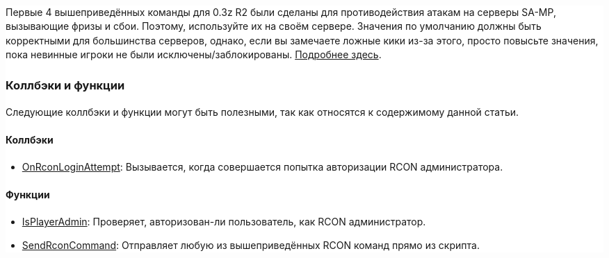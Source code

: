 Первые 4 вышеприведённых команды для 0.3z R2 были сделаны для противодействия атакам на серверы SA-MP, вызывающие фризы и сбои. Поэтому, используйте их на своём сервере. Значения по умолчанию должны быть корректными для большинства серверов, однако, если вы замечаете ложные кики из-за этого, просто повысьте значения, пока невинные игроки не были исключены/заблокированы. [Подробнее здесь](https://sampforum.blast.hk/showthread.php?tid=506214&pid=2990193#pid2990193).

### Коллбэки и функции

Следующие коллбэки и функции могут быть полезными, так как относятся к содержимому данной статьи.

#### Коллбэки

- [OnRconLoginAttempt](../scripting/callbacks/OnRconLoginAttempt): Вызывается, когда совершается попытка авторизации RCON администратора.

#### Функции

- [IsPlayerAdmin](../scripting/functions/IsPlayerAdmin): Проверяет, авторизован-ли пользователь, как RCON администратор.

- [SendRconCommand](../scripting/functions/SendRconCommand): Отправляет любую из вышеприведённых RCON команд прямо из скрипта.
